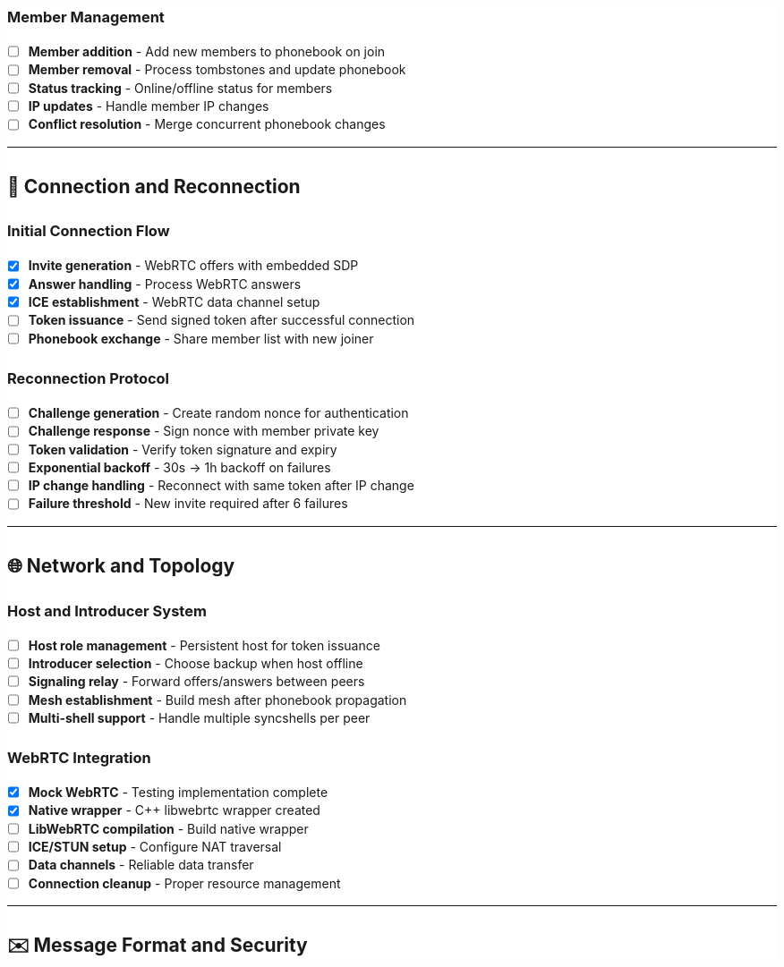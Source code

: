 ### Member Management
- [ ] **Member addition** - Add new members to phonebook on join
- [ ] **Member removal** - Process tombstones and update phonebook
- [ ] **Status tracking** - Online/offline status for members
- [ ] **IP updates** - Handle member IP changes
- [ ] **Conflict resolution** - Merge concurrent phonebook changes

---

## 🔄 Connection and Reconnection

### Initial Connection Flow
- [x] **Invite generation** - WebRTC offers with embedded SDP
- [x] **Answer handling** - Process WebRTC answers
- [x] **ICE establishment** - WebRTC data channel setup
- [ ] **Token issuance** - Send signed token after successful connection
- [ ] **Phonebook exchange** - Share member list with new joiner

### Reconnection Protocol
- [ ] **Challenge generation** - Create random nonce for authentication
- [ ] **Challenge response** - Sign nonce with member private key
- [ ] **Token validation** - Verify token signature and expiry
- [ ] **Exponential backoff** - 30s → 1h backoff on failures
- [ ] **IP change handling** - Reconnect with same token after IP change
- [ ] **Failure threshold** - New invite required after 6 failures

---

## 🌐 Network and Topology

### Host and Introducer System
- [ ] **Host role management** - Persistent host for token issuance
- [ ] **Introducer selection** - Choose backup when host offline
- [ ] **Signaling relay** - Forward offers/answers between peers
- [ ] **Mesh establishment** - Build mesh after phonebook propagation
- [ ] **Multi-shell support** - Handle multiple syncshells per peer

### WebRTC Integration
- [x] **Mock WebRTC** - Testing implementation complete
- [x] **Native wrapper** - C++ libwebrtc wrapper created
- [ ] **LibWebRTC compilation** - Build native wrapper
- [ ] **ICE/STUN setup** - Configure NAT traversal
- [ ] **Data channels** - Reliable data transfer
- [ ] **Connection cleanup** - Proper resource management

---

## ✉️ Message Format and Security
